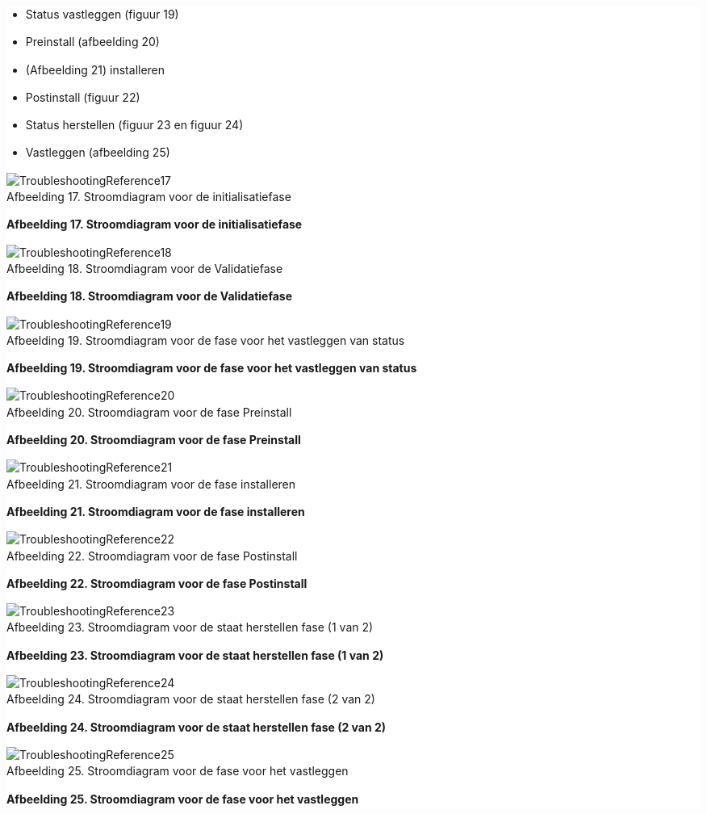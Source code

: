 -   Status vastleggen (figuur 19)  

-   Preinstall (afbeelding 20)  

-   (Afbeelding 21) installeren  

-   Postinstall (figuur 22)  

-   Status herstellen (figuur 23 en figuur 24)  

-   Vastleggen (afbeelding 25)  

 ![TroubleshootingReference17](media/TroubleshootingReference17.jpg "TroubleshootingReference17")  
Afbeelding 17. Stroomdiagram voor de initialisatiefase  

 **Afbeelding 17. Stroomdiagram voor de initialisatiefase**  

 ![TroubleshootingReference18](media/TroubleshootingReference18.jpg "TroubleshootingReference18")  
Afbeelding 18. Stroomdiagram voor de Validatiefase  

 **Afbeelding 18. Stroomdiagram voor de Validatiefase**  

 ![TroubleshootingReference19](media/TroubleshootingReference19.jpg "TroubleshootingReference19")  
Afbeelding 19. Stroomdiagram voor de fase voor het vastleggen van status  

 **Afbeelding 19. Stroomdiagram voor de fase voor het vastleggen van status**  

 ![TroubleshootingReference20](media/TroubleshootingReference20.jpg "TroubleshootingReference20")  
Afbeelding 20. Stroomdiagram voor de fase Preinstall  

 **Afbeelding 20. Stroomdiagram voor de fase Preinstall**  

 ![TroubleshootingReference21](media/TroubleshootingReference21.jpg "TroubleshootingReference21")  
Afbeelding 21. Stroomdiagram voor de fase installeren  

 **Afbeelding 21. Stroomdiagram voor de fase installeren**  

 ![TroubleshootingReference22](media/TroubleshootingReference22.jpg "TroubleshootingReference22")  
Afbeelding 22. Stroomdiagram voor de fase Postinstall  

 **Afbeelding 22. Stroomdiagram voor de fase Postinstall**  

 ![TroubleshootingReference23](media/TroubleshootingReference23.jpg "TroubleshootingReference23")  
Afbeelding 23. Stroomdiagram voor de staat herstellen fase (1 van 2)  

 **Afbeelding 23. Stroomdiagram voor de staat herstellen fase (1 van 2)**  

 ![TroubleshootingReference24](media/TroubleshootingReference24.jpg "TroubleshootingReference24")  
Afbeelding 24. Stroomdiagram voor de staat herstellen fase (2 van 2)  

 **Afbeelding 24. Stroomdiagram voor de staat herstellen fase (2 van 2)**  

 ![TroubleshootingReference25](media/TroubleshootingReference25.jpg "TroubleshootingReference25")  
Afbeelding 25. Stroomdiagram voor de fase voor het vastleggen  

 **Afbeelding 25. Stroomdiagram voor de fase voor het vastleggen**  

